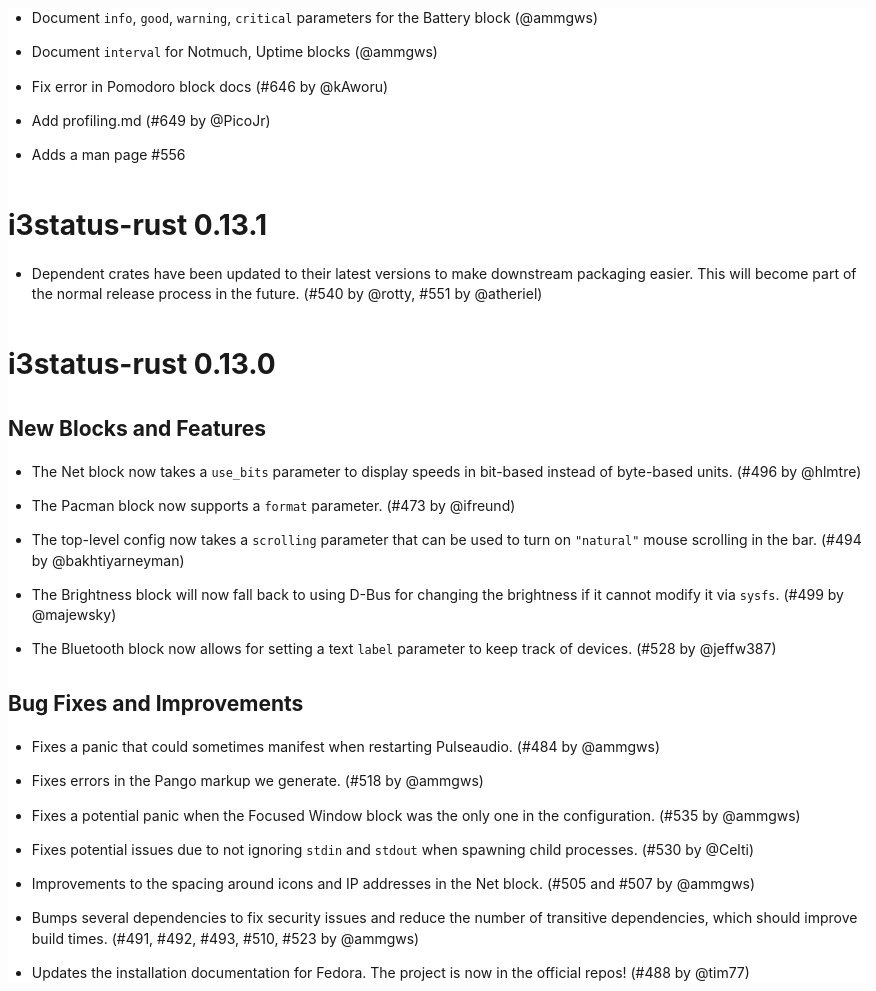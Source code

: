 * Document `info`, `good`, `warning`, `critical` parameters for the Battery block (@ammgws)

* Document `interval` for Notmuch, Uptime blocks (@ammgws)

* Fix error in Pomodoro block docs (#646 by @kAworu)

* Add profiling.md (#649 by @PicoJr)

* Adds a man page #556

# i3status-rust 0.13.1

* Dependent crates have been updated to their latest versions to make downstream
  packaging easier. This will become part of the normal release process in the
  future. (#540 by @rotty, #551 by @atheriel)

# i3status-rust 0.13.0

## New Blocks and Features

* The Net block now takes a `use_bits` parameter to display speeds in bit-based
  instead of byte-based units. (#496 by @hlmtre)

* The Pacman block now supports a `format` parameter. (#473 by @ifreund)

* The top-level config now takes a `scrolling` parameter that can be used to
  turn on `"natural"` mouse scrolling in the bar. (#494 by @bakhtiyarneyman)

* The Brightness block will now fall back to using D-Bus for changing the
  brightness if it cannot modify it via `sysfs`. (#499 by @majewsky)

* The Bluetooth block now allows for setting a text `label` parameter to keep
  track of devices. (#528 by @jeffw387)

## Bug Fixes and Improvements

* Fixes a panic that could sometimes manifest when restarting Pulseaudio. (#484
  by @ammgws)

* Fixes errors in the Pango markup we generate. (#518 by @ammgws)

* Fixes a potential panic when the Focused Window block was the only one in the
  configuration. (#535 by @ammgws)

* Fixes potential issues due to not ignoring `stdin` and `stdout` when spawning
  child processes. (#530 by @Celti)

* Improvements to the spacing around icons and IP addresses in the Net block.
  (#505 and #507 by @ammgws)

* Bumps several dependencies to fix security issues and reduce the number of
  transitive dependencies, which should improve build times. (#491, #492, #493,
  #510, #523 by @ammgws)

* Updates the installation documentation for Fedora. The project is now in the
  official repos! (#488 by @tim77)
